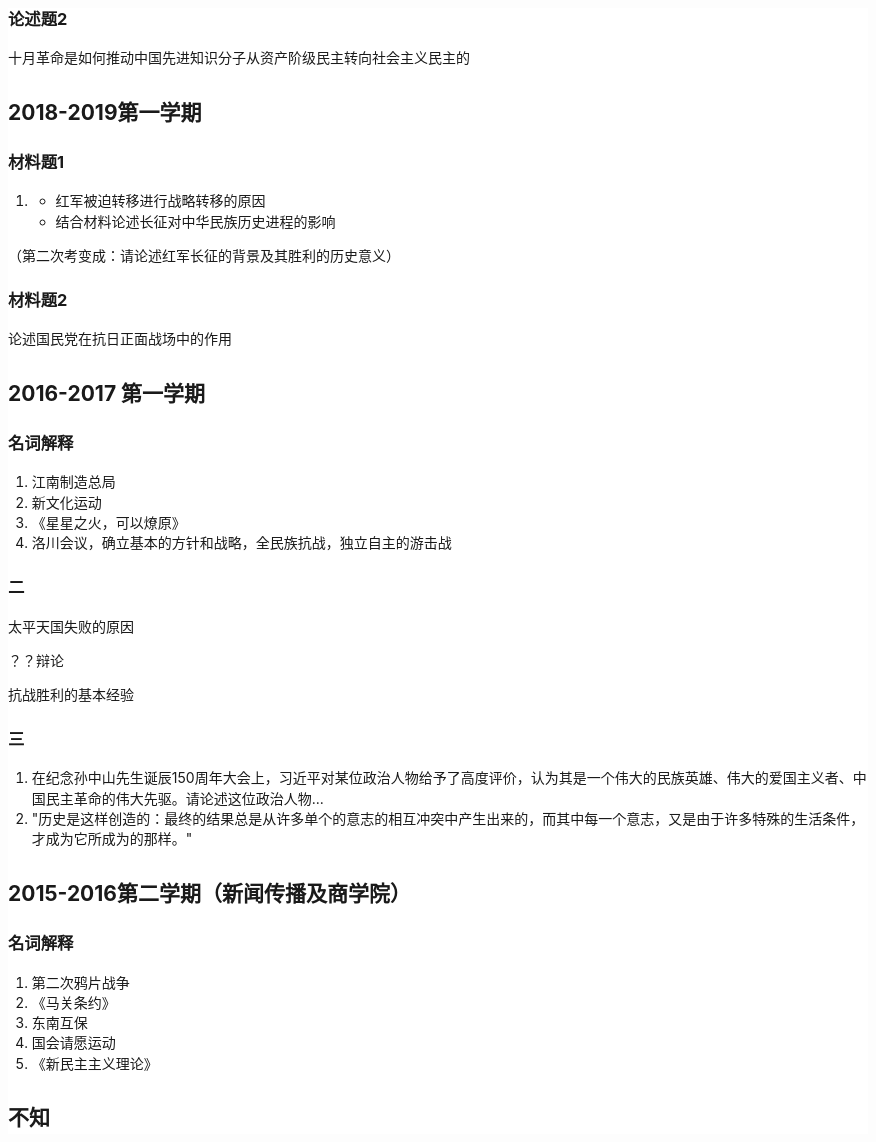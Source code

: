 ### 论述题2

十月革命是如何推动中国先进知识分子从资产阶级民主转向社会主义民主的

## 2018-2019第一学期

### 材料题1

1. * 红军被迫转移进行战略转移的原因
   * 结合材料论述长征对中华民族历史进程的影响

（第二次考变成：请论述红军长征的背景及其胜利的历史意义）

### 材料题2

论述国民党在抗日正面战场中的作用

## 2016-2017 第一学期

### 名词解释

1. 江南制造总局
2. 新文化运动
3. 《星星之火，可以燎原》
4. 洛川会议，确立基本的方针和战略，全民族抗战，独立自主的游击战

### 二

太平天国失败的原因

？？辩论

抗战胜利的基本经验

### 三

1. 在纪念孙中山先生诞辰150周年大会上，习近平对某位政治人物给予了高度评价，认为其是一个伟大的民族英雄、伟大的爱国主义者、中国民主革命的伟大先驱。请论述这位政治人物...
2. "历史是这样创造的：最终的结果总是从许多单个的意志的相互冲突中产生出来的，而其中每一个意志，又是由于许多特殊的生活条件，才成为它所成为的那样。"

## 2015-2016第二学期（新闻传播及商学院）

### 名词解释

1. 第二次鸦片战争
2. 《马关条约》
3. 东南互保
4. 国会请愿运动
5. 《新民主主义理论》

## 不知
